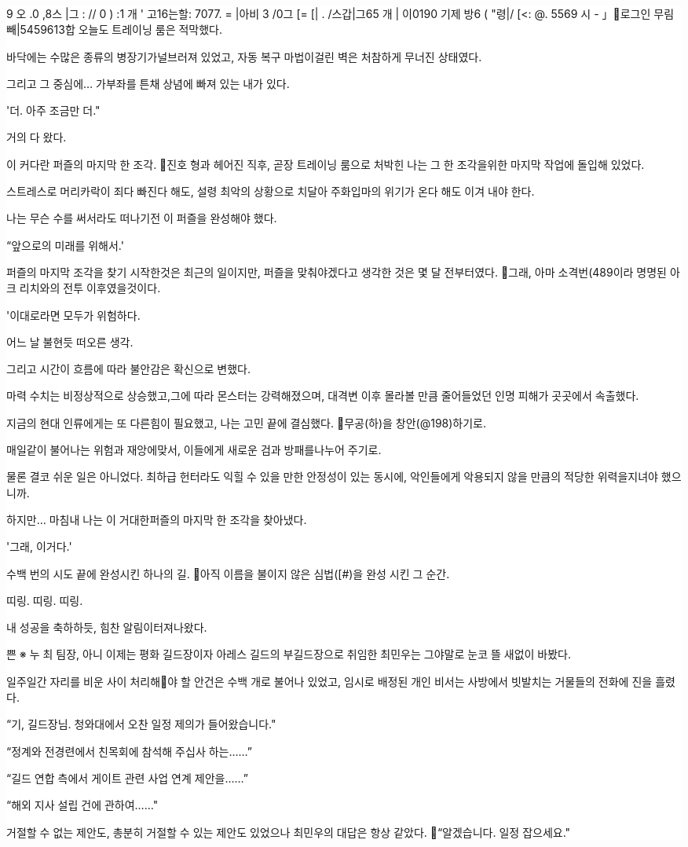 9 오 .0  ,8스        |그 :   // 0 )   :1 개  '  고16는할: 7077. = |아비 3 /0그 [= [|  . /스갑|그65 개   |     이0190    기제    방6  (  "령|/    [<:       @. 5569   시    - 」로그인 무림              빼|5459613합
오늘도 트레이닝 룸은 적막했다.

바닥에는 수많은 종류의 병장기가널브러져 있었고, 자동 복구 마법이걸린 벽은 처참하게 무너진 상태였다.

그리고 그 중심에… 가부좌를 튼채 상념에 빠져 있는 내가 있다.

'더. 아주 조금만 더."

거의 다 왔다.

이 커다란 퍼즐의 마지막 한 조각.
진호 형과 헤어진 직후, 곧장 트레이닝 룸으로 처박힌 나는 그 한 조각을위한 마지막 작업에 돌입해 있었다.

스트레스로 머리카락이 죄다 빠진다 해도, 설령 최악의 상황으로 치달아 주화입마의 위기가 온다 해도 이겨 내야 한다.

나는 무슨 수를 써서라도 떠나기전 이 퍼즐을 완성해야 했다.

“앞으로의 미래를 위해서.'

퍼즐의 마지막 조각을 찾기 시작한것은 최근의 일이지만, 퍼즐을 맞춰야겠다고 생각한 것은 몇 달 전부터였다.
그래, 아마 소격번(489이라 명명된 아크 리치와의 전투 이후였을것이다.

'이대로라면 모두가 위험하다.

어느 날 불현듯 떠오른 생각.

그리고 시간이 흐름에 따라 불안감은 확신으로 변했다.

마력 수치는 비정상적으로 상승했고,그에 따라 몬스터는 강력해졌으며, 대격변 이후 몰라볼 만큼 줄어들었던 인명 피해가 곳곳에서 속출했다.

지금의 현대 인류에게는 또 다른힘이 필요했고, 나는 고민 끝에 결심했다.
무공(하)을 창안(@198)하기로.

매일같이 불어나는 위험과 재앙에맞서, 이들에게 새로운 검과 방패를나누어 주기로.

물론 결코 쉬운 일은 아니었다. 최하급 헌터라도 익힐 수 있을 만한 안정성이 있는 동시에, 악인들에게 악용되지 않을 만큼의 적당한 위력을지녀야 했으니까.

하지만… 마침내 나는 이 거대한퍼즐의 마지막 한 조각을 찾아냈다.

'그래, 이거다.'

수백 번의 시도 끝에 완성시킨 하나의 길.
아직 이름을 불이지 않은 심법([\#)을 완성 시킨 그 순간.

띠링. 띠링. 띠링.

내 성공을 축하하듯, 힘찬 알림이터져나왔다.

쁜 ※ 누
최 팀장, 아니 이제는 평화 길드장이자 아레스 길드의 부길드장으로 취임한 최민우는 그야말로 눈코 뜰 새없이 바봤다.

일주일간 자리를 비운 사이 처리해야 할 안건은 수백 개로 불어나 있었고, 임시로 배정된 개인 비서는 사방에서 빗발치는 거물들의 전화에 진을 흘렸다.

“기, 길드장님. 청와대에서 오찬 일정 제의가 들어왔습니다."

“정계와 전경련에서 친목회에 참석해 주십사 하는……”

“길드 연합 측에서 게이트 관련 사업 연계 제안을……”

“해외 지사 설립 건에 관하여……"

거절할 수 없는 제안도, 총분히 거절할 수 있는 제안도 있었으나 최민우의 대답은 항상 같았다.
“알겠습니다. 일정 잡으세요."

